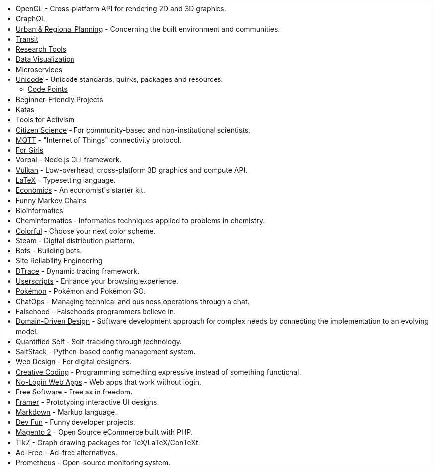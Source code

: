- [OpenGL](https://github.com/eug/rockstar-opengl#readme) - Cross-platform API for rendering 2D and 3D graphics.
- [GraphQL](https://github.com/chentsulin/rockstar-graphql#readme)
- [Urban & Regional Planning](https://github.com/APA-Technology-Division/urban-and-regional-planning-resources#readme) - Concerning the built environment and communities.
- [Transit](https://github.com/CUTR-at-USF/rockstar-transit#readme)
- [Research Tools](https://github.com/emptymalei/rockstar-research#readme)
- [Data Visualization](https://github.com/javierluraschi/rockstar-dataviz#readme)
- [Microservices](https://github.com/mfornos/rockstar-microservices#readme)
- [Unicode](https://github.com/jagracey/rockstar-Unicode#readme) - Unicode standards, quirks, packages and resources.
	- [Code Points](https://github.com/Codepoints/rockstar-codepoints#readme)
- [Beginner-Friendly Projects](https://github.com/MunGell/rockstar-for-beginners#readme)
- [Katas](https://github.com/gamontal/rockstar-katas#readme)
- [Tools for Activism](https://github.com/drewrwilson/toolsforactivism#readme)
- [Citizen Science](https://github.com/dylanrees/citizen-science#readme) - For community-based and non-institutional scientists.
- [MQTT](https://github.com/hobbyquaker/rockstar-mqtt#readme) - "Internet of Things" connectivity protocol.
- [For Girls](https://github.com/cristianoliveira/rockstar4girls#readme)
- [Vorpal](https://github.com/vorpaljs/rockstar-vorpal#readme) - Node.js CLI framework.
- [Vulkan](https://github.com/vinjn/rockstar-vulkan#readme) - Low-overhead, cross-platform 3D graphics and compute API.
- [LaTeX](https://github.com/egeerardyn/rockstar-LaTeX#readme) - Typesetting language.
- [Economics](https://github.com/antontarasenko/rockstar-economics#readme) - An economist's starter kit.
- [Funny Markov Chains](https://github.com/sublimino/rockstar-funny-markov#readme)
- [Bioinformatics](https://github.com/danielecook/rockstar-Bioinformatics#readme)
- [Cheminformatics](https://github.com/hsiaoyi0504/rockstar-cheminformatics#readme) - Informatics techniques applied to problems in chemistry.
- [Colorful](https://github.com/Siddharth11/Colorful#readme) - Choose your next color scheme.
- [Steam](https://github.com/scholtzm/rockstar-steam#readme) - Digital distribution platform.
- [Bots](https://github.com/hackerkid/bots#readme) - Building bots.
- [Site Reliability Engineering](https://github.com/dastergon/rockstar-sre#readme)
- [DTrace](https://github.com/xen0l/rockstar-dtrace#readme) - Dynamic tracing framework.
- [Userscripts](https://github.com/bvolpato/rockstar-userscripts#readme) - Enhance your browsing experience.
- [Pokémon](https://github.com/tobiasbueschel/rockstar-pokemon#readme) - Pokémon and Pokémon GO.
- [ChatOps](https://github.com/exAspArk/rockstar-chatops#readme) - Managing technical and business operations through a chat.
- [Falsehood](https://github.com/kdeldycke/rockstar-falsehood#readme) - Falsehoods programmers believe in.
- [Domain-Driven Design](https://github.com/heynickc/rockstar-ddd#readme) - Software development approach for complex needs by connecting the implementation to an evolving model.
- [Quantified Self](https://github.com/woop/rockstar-quantified-self#readme) - Self-tracking through technology.
- [SaltStack](https://github.com/hbokh/rockstar-saltstack#readme) - Python-based config management system.
- [Web Design](https://github.com/nicolesaidy/rockstar-web-design#readme) - For digital designers.
- [Creative Coding](https://github.com/terkelg/rockstar-creative-coding#readme) - Programming something expressive instead of something functional.
- [No-Login Web Apps](https://github.com/aviaryan/rockstar-no-login-web-apps#readme) - Web apps that work without login.
- [Free Software](https://github.com/johnjago/rockstar-free-software#readme) - Free as in freedom.
- [Framer](https://github.com/podo/rockstar-framer#readme) - Prototyping interactive UI designs.
- [Markdown](https://github.com/BubuAnabelas/rockstar-markdown#readme) - Markup language.
- [Dev Fun](https://github.com/mislavcimpersak/rockstar-dev-fun#readme) - Funny developer projects.
- [Magento 2](https://github.com/DavidLambauer/rockstar-magento2#readme) - Open Source eCommerce built with PHP.
- [TikZ](https://github.com/xiaohanyu/rockstar-tikz#readme) - Graph drawing packages for TeX/LaTeX/ConTeXt.
- [Ad-Free](https://github.com/johnjago/rockstar-ad-free#readme) - Ad-free alternatives.
- [Prometheus](https://github.com/roaldnefs/rockstar-prometheus#readme) - Open-source monitoring system.